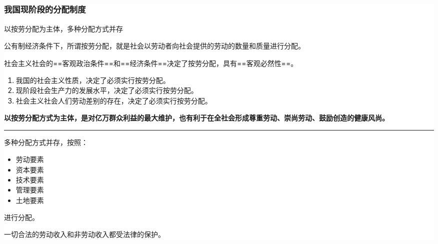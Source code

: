 ### 我国现阶段的分配制度

以按劳分配为主体，多种分配方式并存

公有制经济条件下，所谓按劳分配，就是社会以劳动者向社会提供的劳动的数量和质量进行分配。

社会主义社会的==客观政治条件==和==经济条件==决定了按劳分配，具有==客观必然性==。

1. 我国的社会主义性质，决定了必须实行按劳分配。
2. 现阶段社会生产力的发展水平，决定了必须实行按劳分配。
3. 社会主义社会人们劳动差别的存在，决定了必须实行按劳分配。

**以按劳分配方式为主体，是对亿万群众利益的最大维护，也有利于在全社会形成尊重劳动、崇尚劳动、鼓励创造的健康风尚。**

---

多种分配方式并存，按照：

- 劳动要素
- 资本要素
- 技术要素
- 管理要素
- 土地要素

进行分配。

一切合法的劳动收入和非劳动收入都受法律的保护。
